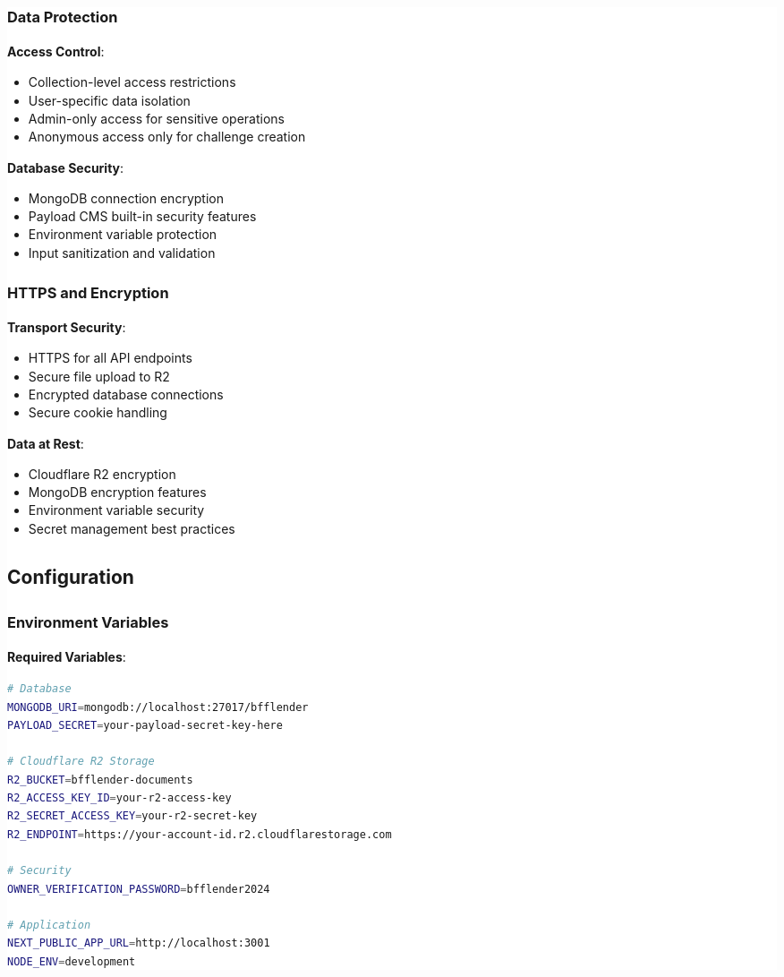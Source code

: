 ### Data Protection

**Access Control**:
- Collection-level access restrictions
- User-specific data isolation
- Admin-only access for sensitive operations
- Anonymous access only for challenge creation

**Database Security**:
- MongoDB connection encryption
- Payload CMS built-in security features
- Environment variable protection
- Input sanitization and validation

### HTTPS and Encryption

**Transport Security**:
- HTTPS for all API endpoints
- Secure file upload to R2
- Encrypted database connections
- Secure cookie handling

**Data at Rest**:
- Cloudflare R2 encryption
- MongoDB encryption features
- Environment variable security
- Secret management best practices

## Configuration

### Environment Variables

**Required Variables**:
```bash
# Database
MONGODB_URI=mongodb://localhost:27017/bfflender
PAYLOAD_SECRET=your-payload-secret-key-here

# Cloudflare R2 Storage
R2_BUCKET=bfflender-documents
R2_ACCESS_KEY_ID=your-r2-access-key
R2_SECRET_ACCESS_KEY=your-r2-secret-key
R2_ENDPOINT=https://your-account-id.r2.cloudflarestorage.com

# Security
OWNER_VERIFICATION_PASSWORD=bfflender2024

# Application
NEXT_PUBLIC_APP_URL=http://localhost:3001
NODE_ENV=development
```
